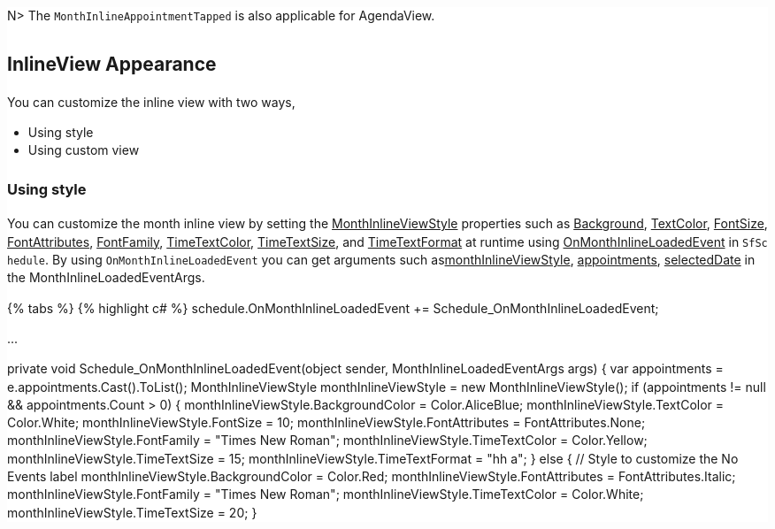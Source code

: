 N>
 The `MonthInlineAppointmentTapped` is also applicable for AgendaView.

## InlineView Appearance  
You can customize the inline view with two ways,
* Using style
* Using custom view

### Using style
You can customize the month inline view by setting the [MonthInlineViewStyle](https://help.syncfusion.com/cr/xamarin/Syncfusion.SfSchedule.XForms.MonthInlineViewStyle.html) properties such as [Background](https://help.syncfusion.com/cr/xamarin/Syncfusion.SfSchedule.XForms.MonthInlineViewStyle.html#Syncfusion_SfSchedule_XForms_MonthInlineViewStyle_BackgroundColor), [TextColor](https://help.syncfusion.com/cr/xamarin/Syncfusion.SfSchedule.XForms.MonthInlineViewStyle.html#Syncfusion_SfSchedule_XForms_MonthInlineViewStyle_TextColor), [FontSize](https://help.syncfusion.com/cr/xamarin/Syncfusion.SfSchedule.XForms.MonthInlineViewStyle.html#Syncfusion_SfSchedule_XForms_MonthInlineViewStyle_FontSize), [FontAttributes](https://help.syncfusion.com/cr/xamarin/Syncfusion.SfSchedule.XForms.MonthInlineViewStyle.html#Syncfusion_SfSchedule_XForms_MonthInlineViewStyle_FontAttributes), [FontFamily](https://help.syncfusion.com/cr/xamarin/Syncfusion.SfSchedule.XForms.MonthInlineViewStyle.html#Syncfusion_SfSchedule_XForms_MonthInlineViewStyle_FontFamily), [TimeTextColor](https://help.syncfusion.com/cr/xamarin/Syncfusion.SfSchedule.XForms.MonthInlineViewStyle.html#Syncfusion_SfSchedule_XForms_MonthInlineViewStyle_TimeTextColor), [TimeTextSize](https://help.syncfusion.com/cr/xamarin/Syncfusion.SfSchedule.XForms.MonthInlineViewStyle.html#Syncfusion_SfSchedule_XForms_MonthInlineViewStyle_TimeTextSize), and [TimeTextFormat](https://help.syncfusion.com/cr/xamarin/Syncfusion.SfSchedule.XForms.MonthInlineViewStyle.html#Syncfusion_SfSchedule_XForms_MonthInlineViewStyle_TimeTextFormat) at runtime using [OnMonthInlineLoadedEvent](https://help.syncfusion.com/cr/xamarin/Syncfusion.SfSchedule.XForms.SfSchedule.html) in `SfSchedule`. By using `OnMonthInlineLoadedEvent` you can get arguments such as[monthInlineViewStyle](https://help.syncfusion.com/cr/xamarin/Syncfusion.SfSchedule.XForms.MonthInlineLoadedEventArgs.html#Syncfusion_SfSchedule_XForms_MonthInlineLoadedEventArgs_monthInlineViewStyle), [appointments](https://help.syncfusion.com/cr/xamarin/Syncfusion.SfSchedule.XForms.MonthInlineLoadedEventArgs.html#Syncfusion_SfSchedule_XForms_MonthInlineLoadedEventArgs_appointments), [selectedDate](https://help.syncfusion.com/cr/xamarin/Syncfusion.SfSchedule.XForms.MonthInlineLoadedEventArgs.html#Syncfusion_SfSchedule_XForms_MonthInlineLoadedEventArgs_selectedDate) in the MonthInlineLoadedEventArgs.

{% tabs %}
{% highlight c# %}
schedule.OnMonthInlineLoadedEvent += Schedule_OnMonthInlineLoadedEvent;

...

private void Schedule_OnMonthInlineLoadedEvent(object sender, MonthInlineLoadedEventArgs args)
{
    var appointments = e.appointments.Cast<ScheduleAppointment>().ToList();
            MonthInlineViewStyle monthInlineViewStyle = new MonthInlineViewStyle();
            if (appointments != null && appointments.Count > 0)
            {
                monthInlineViewStyle.BackgroundColor = Color.AliceBlue;
                monthInlineViewStyle.TextColor = Color.White;
                monthInlineViewStyle.FontSize = 10;
                monthInlineViewStyle.FontAttributes = FontAttributes.None;
                monthInlineViewStyle.FontFamily = "Times New Roman";
                monthInlineViewStyle.TimeTextColor = Color.Yellow;
                monthInlineViewStyle.TimeTextSize = 15;
                monthInlineViewStyle.TimeTextFormat = "hh a";
            }
            else
            {
                // Style to customize the No Events label
                monthInlineViewStyle.BackgroundColor = Color.Red;
                monthInlineViewStyle.FontAttributes = FontAttributes.Italic;
                monthInlineViewStyle.FontFamily = "Times New Roman";
                monthInlineViewStyle.TimeTextColor = Color.White;
                monthInlineViewStyle.TimeTextSize = 20;
            }